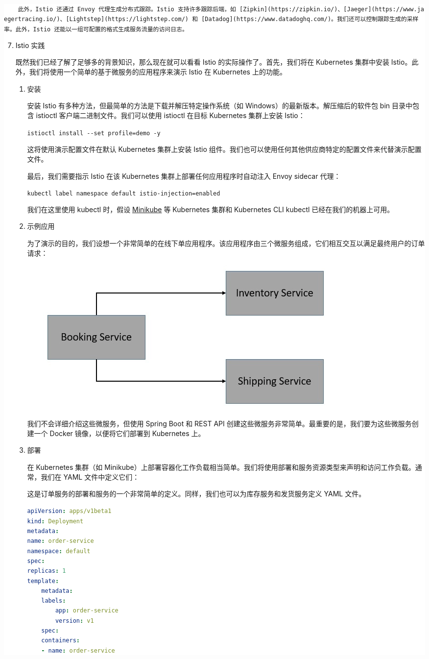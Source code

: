         此外，Istio 还通过 Envoy 代理生成分布式跟踪。Istio 支持许多跟踪后端，如 [Zipkin](https://zipkin.io/)、[Jaeger](https://www.jaegertracing.io/)、[Lightstep](https://lightstep.com/) 和 [Datadog](https://www.datadoghq.com/)。我们还可以控制跟踪生成的采样率。此外，Istio 还能以一组可配置的格式生成服务流量的访问日志。

7. Istio 实践

    既然我们已经了解了足够多的背景知识，那么现在就可以看看 Istio 的实际操作了。首先，我们将在 Kubernetes 集群中安装 Istio。此外，我们将使用一个简单的基于微服务的应用程序来演示 Istio 在 Kubernetes 上的功能。

    1. 安装

        安装 Istio 有多种方法，但最简单的方法是下载并解压特定操作系统（如 Windows）的最新版本。解压缩后的软件包 bin 目录中包含 istioctl 客户端二进制文件。我们可以使用 istioctl 在目标 Kubernetes 集群上安装 Istio：

        `istioctl install --set profile=demo -y`

        这将使用演示配置文件在默认 Kubernetes 集群上安装 Istio 组件。我们也可以使用任何其他供应商特定的配置文件来代替演示配置文件。

        最后，我们需要指示 Istio 在该 Kubernetes 集群上部署任何应用程序时自动注入 Envoy sidecar 代理：

        `kubectl label namespace default istio-injection=enabled`

        我们在这里使用 kubectl 时，假设 [Minikube](https://kubernetes.io/docs/tutorials/hello-minikube/) 等 Kubernetes 集群和 Kubernetes CLI kubectl 已经在我们的机器上可用。

    2. 示例应用

        为了演示的目的，我们设想一个非常简单的在线下单应用程序。该应用程序由三个微服务组成，它们相互交互以满足最终用户的订单请求：

        ![Istio 示例应用程序](pic/Istio-Sample-Application.webp)

        我们不会详细介绍这些微服务，但使用 Spring Boot 和 REST API 创建这些微服务非常简单。最重要的是，我们要为这些微服务创建一个 Docker 镜像，以便将它们部署到 Kubernetes 上。

    3. 部署

        在 Kubernetes 集群（如 Minikube）上部署容器化工作负载相当简单。我们将使用部署和服务资源类型来声明和访问工作负载。通常，我们在 YAML 文件中定义它们：

        这是订单服务的部署和服务的一个非常简单的定义。同样，我们也可以为库存服务和发货服务定义 YAML 文件。

        ```yml
        apiVersion: apps/v1beta1
        kind: Deployment
        metadata:
        name: order-service
        namespace: default
        spec:
        replicas: 1
        template:
            metadata:
            labels:
                app: order-service
                version: v1
            spec:
            containers:
            - name: order-service
